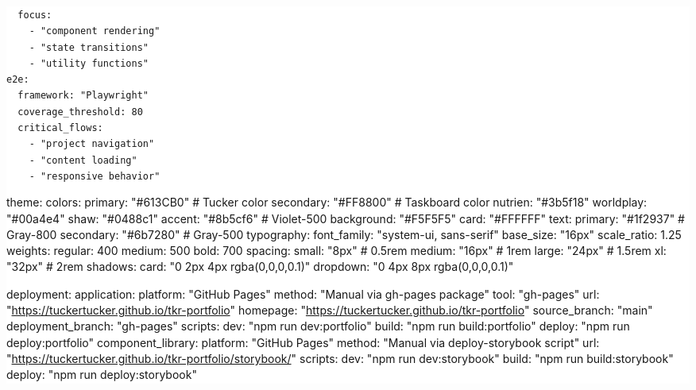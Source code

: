       focus:
        - "component rendering"
        - "state transitions"
        - "utility functions"
    e2e:
      framework: "Playwright"
      coverage_threshold: 80
      critical_flows:
        - "project navigation"
        - "content loading"
        - "responsive behavior"

theme:
  colors:
    primary: "#613CB0"    # Tucker color
    secondary: "#FF8800"  # Taskboard color
    nutrien: "#3b5f18"
    worldplay: "#00a4e4"
    shaw: "#0488c1"
    accent: "#8b5cf6"     # Violet-500
    background: "#F5F5F5"
    card: "#FFFFFF"
    text:
      primary: "#1f2937"  # Gray-800
      secondary: "#6b7280"  # Gray-500
  typography:
    font_family: "system-ui, sans-serif"
    base_size: "16px"
    scale_ratio: 1.25
    weights:
      regular: 400
      medium: 500
      bold: 700
  spacing:
    small: "8px"    # 0.5rem
    medium: "16px"  # 1rem
    large: "24px"   # 1.5rem
    xl: "32px"      # 2rem
  shadows:
    card: "0 2px 4px rgba(0,0,0,0.1)"
    dropdown: "0 4px 8px rgba(0,0,0,0.1)"

deployment:
  application:
    platform: "GitHub Pages"
    method: "Manual via gh-pages package"
    tool: "gh-pages"
    url: "https://tuckertucker.github.io/tkr-portfolio"
    homepage: "https://tuckertucker.github.io/tkr-portfolio"
    source_branch: "main"
    deployment_branch: "gh-pages"
    scripts:
      dev: "npm run dev:portfolio"
      build: "npm run build:portfolio"
      deploy: "npm run deploy:portfolio"
  component_library:
    platform: "GitHub Pages"
    method: "Manual via deploy-storybook script"
    url: "https://tuckertucker.github.io/tkr-portfolio/storybook/"
    scripts:
      dev: "npm run dev:storybook"
      build: "npm run build:storybook"
      deploy: "npm run deploy:storybook"